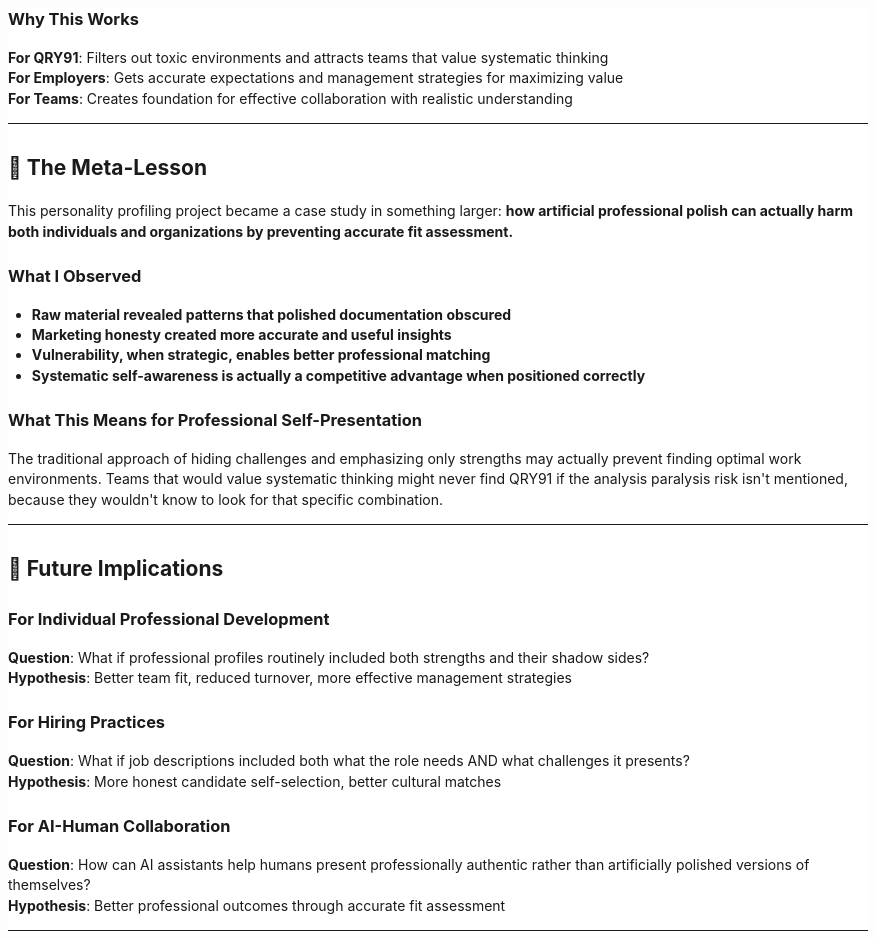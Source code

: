 ### Why This Works

**For QRY91**: Filters out toxic environments and attracts teams that value systematic thinking  
**For Employers**: Gets accurate expectations and management strategies for maximizing value  
**For Teams**: Creates foundation for effective collaboration with realistic understanding

---

## 📝 The Meta-Lesson

This personality profiling project became a case study in something larger: **how artificial professional polish can actually harm both individuals and organizations by preventing accurate fit assessment.**

### What I Observed

- **Raw material revealed patterns that polished documentation obscured**
- **Marketing honesty created more accurate and useful insights**  
- **Vulnerability, when strategic, enables better professional matching**
- **Systematic self-awareness is actually a competitive advantage when positioned correctly**

### What This Means for Professional Self-Presentation

The traditional approach of hiding challenges and emphasizing only strengths may actually prevent finding optimal work environments. Teams that would value systematic thinking might never find QRY91 if the analysis paralysis risk isn't mentioned, because they wouldn't know to look for that specific combination.

---

## 🔮 Future Implications

### For Individual Professional Development

**Question**: What if professional profiles routinely included both strengths and their shadow sides?  
**Hypothesis**: Better team fit, reduced turnover, more effective management strategies

### For Hiring Practices

**Question**: What if job descriptions included both what the role needs AND what challenges it presents?  
**Hypothesis**: More honest candidate self-selection, better cultural matches

### For AI-Human Collaboration

**Question**: How can AI assistants help humans present professionally authentic rather than artificially polished versions of themselves?  
**Hypothesis**: Better professional outcomes through accurate fit assessment

---
